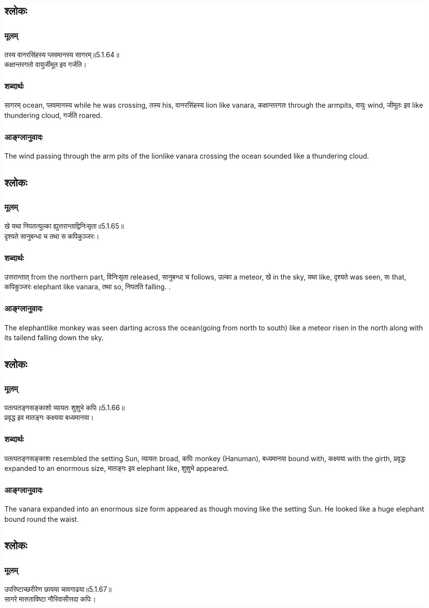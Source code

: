 ## श्लोकः
### मूलम्
तस्य वानरसिंहस्य प्लवमानस्य सागरम्॥5.1.64॥  
कक्षान्तरगतो वायुर्जीमूत इव गर्जति।

### शब्दार्थः
सागरम् ocean, प्लवमानस्य while he was crossing, तस्य his, वानरसिंहस्य lion like vanara, कक्षान्तरगतः through the armpits, वायुः wind, जीमूतः इव like thundering cloud, गर्जति roared.

### आङ्ग्लानुवादः
The wind passing through the arm pits of the lionlike vanara crossing the ocean sounded like a thundering cloud.



## श्लोकः
### मूलम्
खे यथा निपतत्युल्का ह्युत्तरान्ताद्विनिःसृता॥5.1.65॥  
दृश्यते सानुबन्धा च तथा स कपिकुञ्जरः।

### शब्दार्थः
उत्तरान्तात् from the northern part, विनिःसृता released, सानुबन्धा च follows, उल्का a meteor, खे in the sky, यथा like, दृश्यते was seen, सः that, कपिकुञ्जरः elephant like vanara, तथा so, निपतति falling. .

### आङ्ग्लानुवादः
The elephantlike monkey was seen darting across the ocean(going from north to south) like a meteor risen in the north  along with its tailend falling down the sky.



## श्लोकः
### मूलम्
पतत्पतङ्गसङ्काशो व्यायतः शुशुभे कपिः॥5.1.66॥  
प्रवृद्ध इव मातङ्गः कक्ष्यया बध्यमानया।

### शब्दार्थः
पतत्पतङ्गसङ्काशः resembled the setting Sun, व्यायतः broad, कपिः monkey (Hanuman), बध्यमानया bound with, कक्ष्यया with the girth, प्रवृद्धः expanded to an enormous size, मातङ्गः इव elephant like, शुशुभे appeared.

### आङ्ग्लानुवादः
The vanara expanded into an enormous size form appeared as though moving like the setting Sun. He looked like a huge elephant bound round the waist.



## श्लोकः
### मूलम्
उपरिष्टाच्छरीरेण छायया चावगाढया॥5.1.67॥  
सागरे मारुताविष्टा नौरिवासीत्तदा कपिः।
